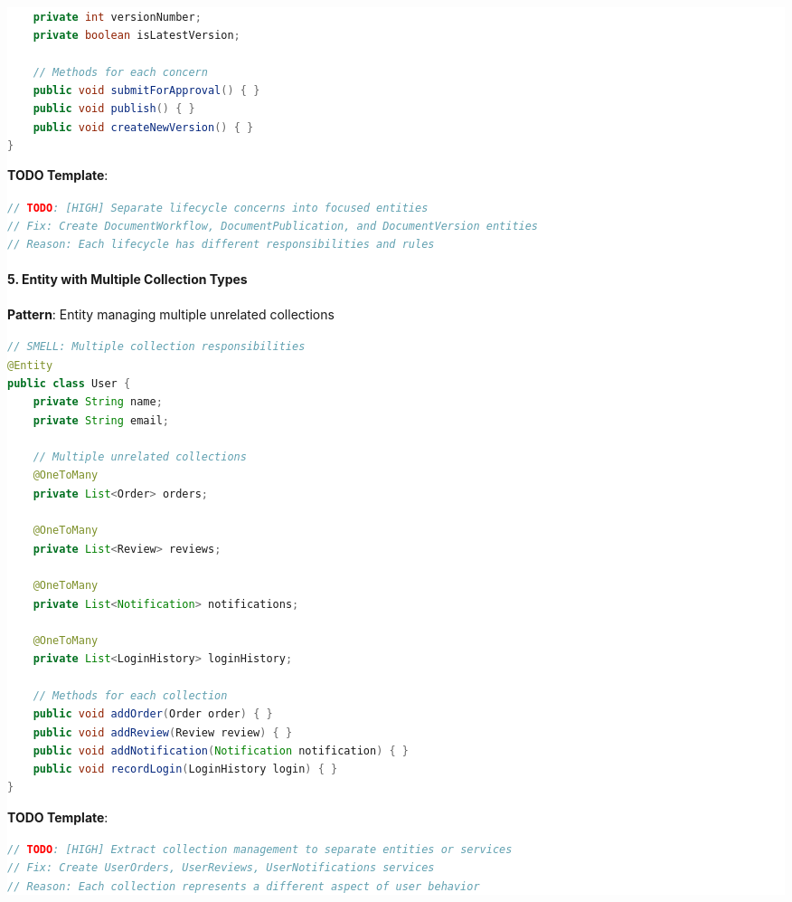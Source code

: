 ```java
    private int versionNumber;
    private boolean isLatestVersion;
    
    // Methods for each concern
    public void submitForApproval() { }
    public void publish() { }
    public void createNewVersion() { }
}
```
**TODO Template**:
```java
// TODO: [HIGH] Separate lifecycle concerns into focused entities
// Fix: Create DocumentWorkflow, DocumentPublication, and DocumentVersion entities
// Reason: Each lifecycle has different responsibilities and rules
```

#### 5. Entity with Multiple Collection Types
**Pattern**: Entity managing multiple unrelated collections
```java
// SMELL: Multiple collection responsibilities
@Entity
public class User {
    private String name;
    private String email;
    
    // Multiple unrelated collections
    @OneToMany
    private List<Order> orders;
    
    @OneToMany
    private List<Review> reviews;
    
    @OneToMany
    private List<Notification> notifications;
    
    @OneToMany
    private List<LoginHistory> loginHistory;
    
    // Methods for each collection
    public void addOrder(Order order) { }
    public void addReview(Review review) { }
    public void addNotification(Notification notification) { }
    public void recordLogin(LoginHistory login) { }
}
```
**TODO Template**:
```java
// TODO: [HIGH] Extract collection management to separate entities or services
// Fix: Create UserOrders, UserReviews, UserNotifications services
// Reason: Each collection represents a different aspect of user behavior
```
